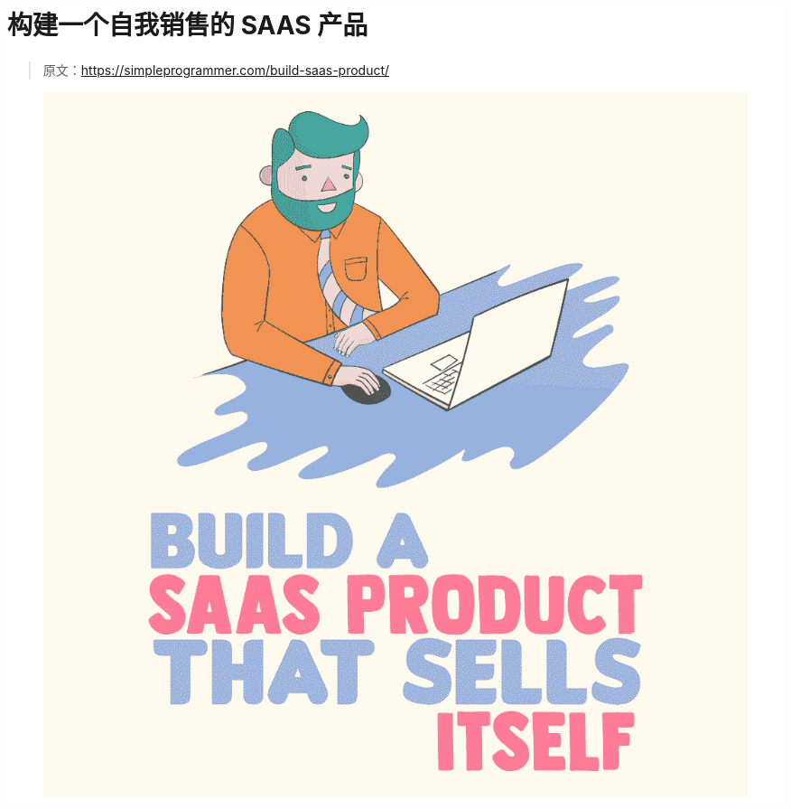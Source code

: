 # 构建一个自我销售的 SAAS 产品

> 原文：<https://simpleprogrammer.com/build-saas-product/>

<figure class="alignright is-resized">

![](img/8d69b86e8338a072b253b1aee3717cd5.png)
